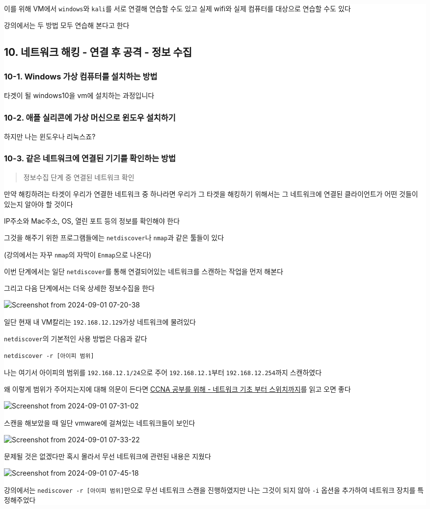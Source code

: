 이를 위해 VM에서 `windows`와 `kali`를 서로 연결해 연습할 수도 있고 실제 wifi와 실제 컴퓨터를 대상으로 연습할 수도 있다

강의에서는 두 방법 모두 연습해 본다고 한다

## 10. 네트워크 해킹 - 연결 후 공격 - 정보 수집

### 10-1. Windows 가상 컴퓨터를 설치하는 방법

타겟이 될 windows10을 vm에 설치하는 과정입니다

### 10-2. 애플 실리콘에 가상 머신으로 윈도우 설치하기

하지만 나는 윈도우나 리눅스죠?

### 10-3. 같은 네트워크에 연결된 기기를 확인하는 방법

> 정보수집 단계 중 연결된 네트워크 확인

만약 해킹하려는 타겟이 우리가 연결한 네트워크 중 하나라면 우리가 그 타겟을 해킹하기 위해서는 그 네트워크에 연결된 클라이언트가 어떤 것들이 있는지 알아야 할 것이다

IP주소와 Mac주소, OS, 열린 포트 등의 정보를 확인해야 한다

그것을 해주기 위한 프로그램들에는 `netdiscover`나 `nmap`과 같은 툴들이 있다

(강의에서는 자꾸 `nmap`의 자막이 `Enmap`으로 나온다)

이번 단계에서는 일단 `netdiscover`를 통해 연결되어있는 네트워크를 스캔하는 작업을 먼저 해본다

그리고 다음 단계에서는 더욱 상세한 정보수집을 한다

![Screenshot from 2024-09-01 07-20-38](https://github.com/user-attachments/assets/82e099a8-75ad-45a1-ad68-ee44f3502c6b)

일단 현재 내 VM칼리는 `192.168.12.129`가상 네트워크에 물려있다

`netdiscover`의 기본적인 사용 방법은 다음과 같다

```
netdiscover -r [아이피 범위] 
```

나는 여기서 아이피의 범위를 `192.168.12.1/24`으로 주어 `192.168.12.1`부터 `192.168.12.254`까지 스캔하였다

왜 이렇게 범위가 주어지는지에 대해 의문이 든다면 [CCNA 공부를 위해 - 네트워크 기초 부터 스위치까지](https://oil-lamp-cat.github.io/posts/CCNA-%EA%B3%B5%EB%B6%80-1/)를 읽고 오면 좋다

![Screenshot from 2024-09-01 07-31-02](https://github.com/user-attachments/assets/481d0f3e-3dff-452b-998b-4734b2e8afe3)

스캔을 해보았을 때 일단 vmware에 걸쳐있는 네트워크들이 보인다

![Screenshot from 2024-09-01 07-33-22](https://github.com/user-attachments/assets/e4c482f7-c508-4003-89d0-50dc972ae147)


문제될 것은 없겠다만 혹시 몰라서 무선 네트워크에 관련된 내용은 지웠다

![Screenshot from 2024-09-01 07-45-18](https://github.com/user-attachments/assets/a09ddcc6-a078-4b36-b87c-e985a433e2e6)

강의에서는 `nediscover -r [아이피 범위]`만으로 무선 네트워크 스캔을 진행하였지만 나는 그것이 되지 않아 `-i` 옵션을 추가하여 네트워크 장치를 특정해주었다
